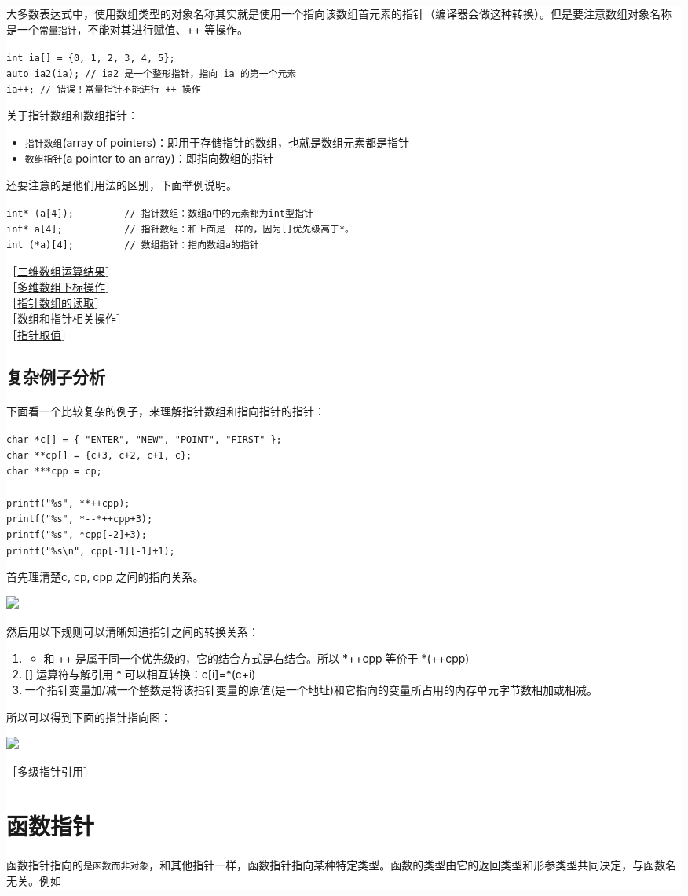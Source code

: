 大多数表达式中，使用数组类型的对象名称其实就是使用一个指向该数组首元素的指针（编译器会做这种转换）。但是要注意数组对象名称是一个`常量指针`，不能对其进行赋值、++ 等操作。

    int ia[] = {0, 1, 2, 3, 4, 5};
    auto ia2(ia); // ia2 是一个整形指针，指向 ia 的第一个元素
    ia++; // 错误！常量指针不能进行 ++ 操作

关于指针数组和数组指针：

* `指针数组`(array of pointers)：即用于存储指针的数组，也就是数组元素都是指针
* `数组指针`(a pointer to an array)：即指向数组的指针

还要注意的是他们用法的区别，下面举例说明。

    int* (a[4]);         // 指针数组：数组a中的元素都为int型指针
    int* a[4];           // 指针数组：和上面是一样的，因为[]优先级高于*。
    int (*a)[4];         // 数组指针：指向数组a的指针

［[二维数组运算结果](http://www.nowcoder.com/questionTerminal/8e78bcf76d0241938dc5f08ed8b2a065)］  
［[多维数组下标操作](http://www.nowcoder.com/questionTerminal/7b4220df2f8c4729b3a716ce7cd2056d)］  
［[指针数组的读取](http://www.nowcoder.com/questionTerminal/5a6e0056f81648fe97f9a85462e256c6)］   
［[数组和指针相关操作](http://www.nowcoder.com/questionTerminal/621ea797eea249cb9f4db93218e7929f)］  
［[指针取值](http://www.nowcoder.com/questionTerminal/9c55cfec4cce4c9fac74845359968cb0)］  

## 复杂例子分析

下面看一个比较复杂的例子，来理解指针数组和指向指针的指针：

    char *c[] = { "ENTER", "NEW", "POINT", "FIRST" };
    char **cp[] = {c+3, c+2, c+1, c};
    char ***cpp = cp;

    printf("%s", **++cpp);
    printf("%s", *--*++cpp+3);
    printf("%s", *cpp[-2]+3);
    printf("%s\n", cpp[-1][-1]+1);

首先理清楚c, cp, cpp 之间的指向关系。

![][4]

然后用以下规则可以清晰知道指针之间的转换关系：

1. * 和 ++ 是属于同一个优先级的，它的结合方式是右结合。所以 *++cpp 等价于 *(++cpp)
2. [] 运算符与解引用 * 可以相互转换：c[i]=*(c+i)
3. 一个指针变量加/减一个整数是将该指针变量的原值(是一个地址)和它指向的变量所占用的内存单元字节数相加或相减。

所以可以得到下面的指针指向图：

![][5]

［[多级指针引用](http://www.nowcoder.com/questionTerminal/2fd94d94ccca407dbc82e705c1f1ecbc)］  

# 函数指针

函数指针指向的`是函数而非对象`，和其他指针一样，函数指针指向某种特定类型。函数的类型由它的返回类型和形参类型共同决定，与函数名无关。例如


[1]: http://7xrlu9.com1.z0.glb.clouddn.com/C++_Pointer_1.png
[2]: http://7xrlu9.com1.z0.glb.clouddn.com/C++_Pointer_2.png
[3]: http://7xrlu9.com1.z0.glb.clouddn.com/C++_Pointer_3.png
[4]: http://7xrlu9.com1.z0.glb.clouddn.com/C++_Pointer_4.png
[5]: http://7xrlu9.com1.z0.glb.clouddn.com/C++_Pointer_5.png
